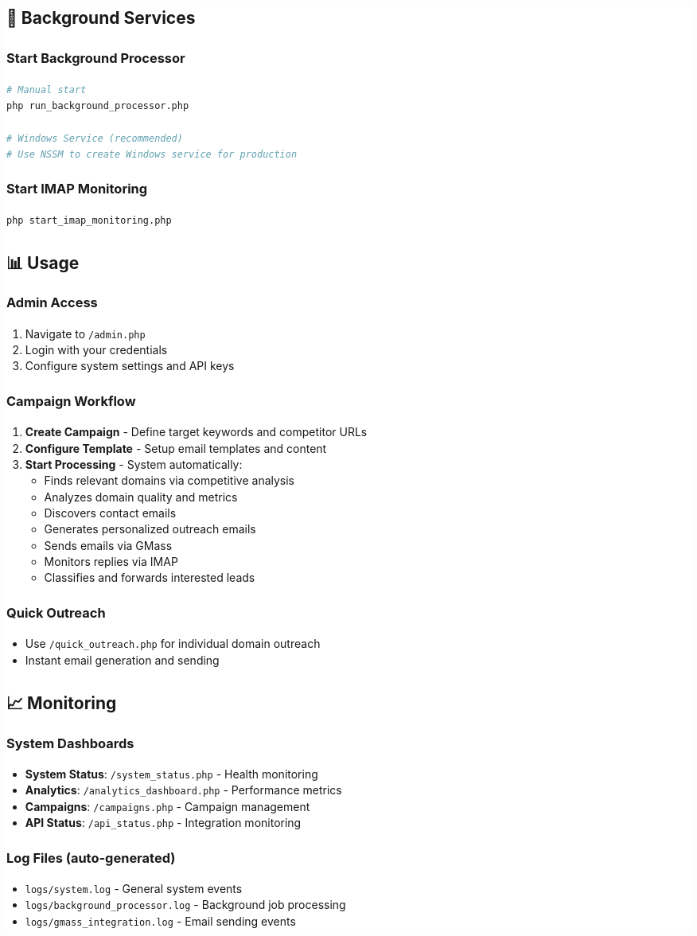 ## 🔧 Background Services

### Start Background Processor
```bash
# Manual start
php run_background_processor.php

# Windows Service (recommended)
# Use NSSM to create Windows service for production
```

### Start IMAP Monitoring
```bash
php start_imap_monitoring.php
```

## 📊 Usage

### Admin Access
1. Navigate to `/admin.php`
2. Login with your credentials
3. Configure system settings and API keys

### Campaign Workflow
1. **Create Campaign** - Define target keywords and competitor URLs
2. **Configure Template** - Setup email templates and content
3. **Start Processing** - System automatically:
   - Finds relevant domains via competitive analysis
   - Analyzes domain quality and metrics
   - Discovers contact emails
   - Generates personalized outreach emails
   - Sends emails via GMass
   - Monitors replies via IMAP
   - Classifies and forwards interested leads

### Quick Outreach
- Use `/quick_outreach.php` for individual domain outreach
- Instant email generation and sending

## 📈 Monitoring

### System Dashboards
- **System Status**: `/system_status.php` - Health monitoring
- **Analytics**: `/analytics_dashboard.php` - Performance metrics  
- **Campaigns**: `/campaigns.php` - Campaign management
- **API Status**: `/api_status.php` - Integration monitoring

### Log Files (auto-generated)
- `logs/system.log` - General system events
- `logs/background_processor.log` - Background job processing
- `logs/gmass_integration.log` - Email sending events
